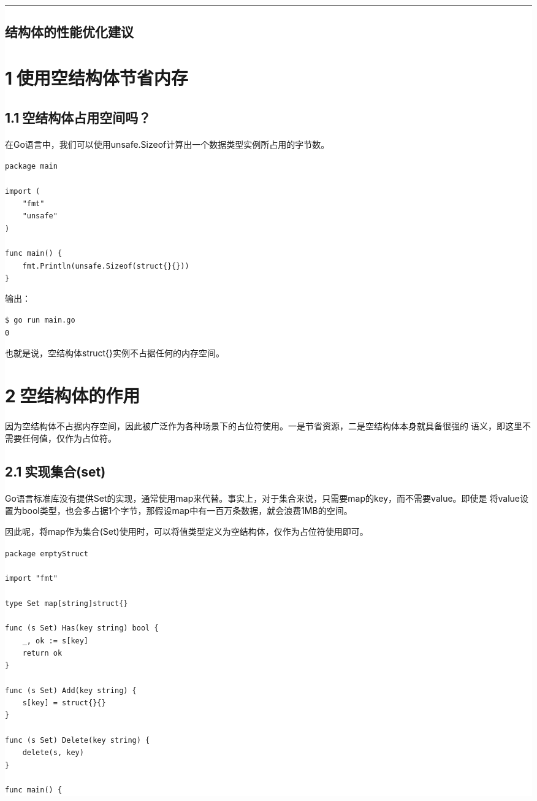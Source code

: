 
---
结构体的性能优化建议
---

# 1 使用空结构体节省内存

## 1.1 空结构体占用空间吗？
在Go语言中，我们可以使用unsafe.Sizeof计算出一个数据类型实例所占用的字节数。

```golang
package main

import (
	"fmt"
	"unsafe"
)

func main() {
	fmt.Println(unsafe.Sizeof(struct{}{}))
}

```

输出：

```shell
$ go run main.go
0
```

也就是说，空结构体struct{}实例不占据任何的内存空间。

# 2 空结构体的作用
因为空结构体不占据内存空间，因此被广泛作为各种场景下的占位符使用。一是节省资源，二是空结构体本身就具备很强的
语义，即这里不需要任何值，仅作为占位符。

## 2.1 实现集合(set)
Go语言标准库没有提供Set的实现，通常使用map来代替。事实上，对于集合来说，只需要map的key，而不需要value。即使是
将value设置为bool类型，也会多占据1个字节，那假设map中有一百万条数据，就会浪费1MB的空间。

因此呢，将map作为集合(Set)使用时，可以将值类型定义为空结构体，仅作为占位符使用即可。

```golang
package emptyStruct

import "fmt"

type Set map[string]struct{}

func (s Set) Has(key string) bool {
	_, ok := s[key]
	return ok
}

func (s Set) Add(key string) {
	s[key] = struct{}{}
}

func (s Set) Delete(key string) {
	delete(s, key)
}

func main() {
```